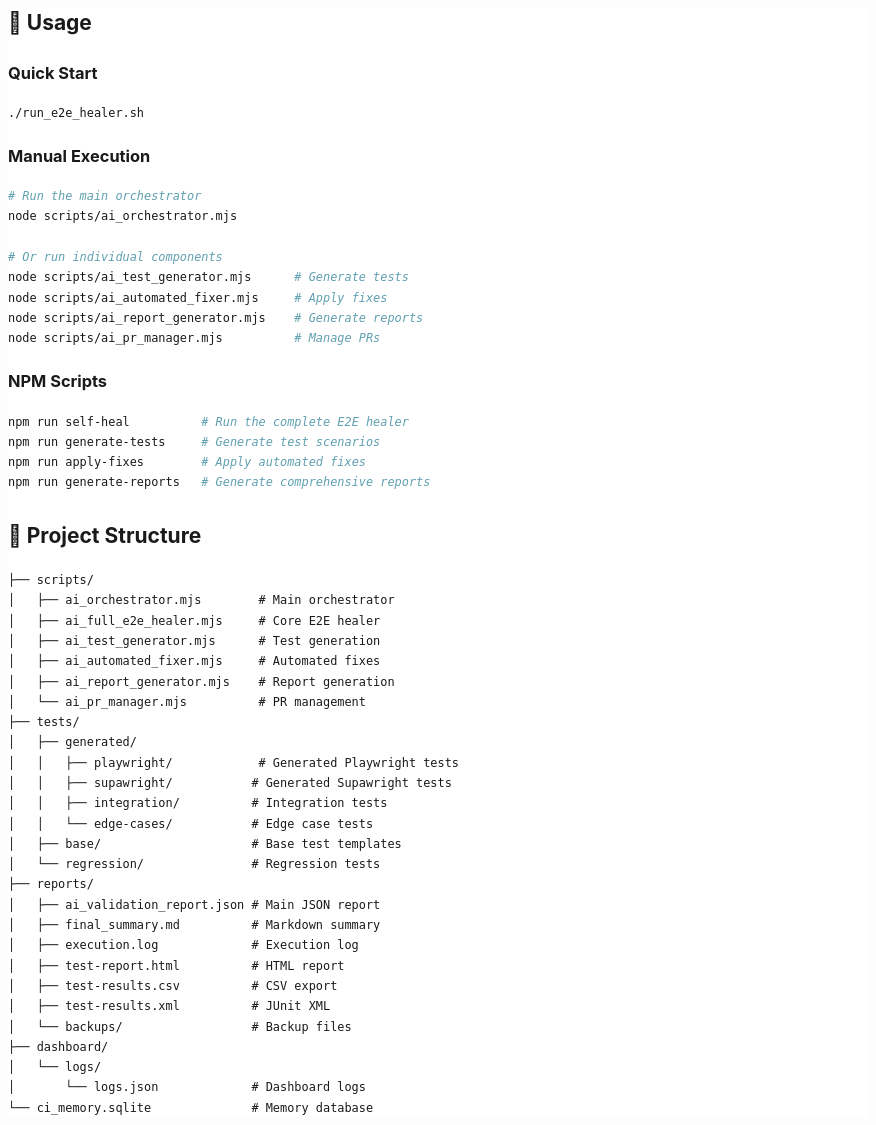 ## 🚀 Usage

### Quick Start
```bash
./run_e2e_healer.sh
```

### Manual Execution
```bash
# Run the main orchestrator
node scripts/ai_orchestrator.mjs

# Or run individual components
node scripts/ai_test_generator.mjs      # Generate tests
node scripts/ai_automated_fixer.mjs     # Apply fixes
node scripts/ai_report_generator.mjs    # Generate reports
node scripts/ai_pr_manager.mjs          # Manage PRs
```

### NPM Scripts
```bash
npm run self-heal          # Run the complete E2E healer
npm run generate-tests     # Generate test scenarios
npm run apply-fixes        # Apply automated fixes
npm run generate-reports   # Generate comprehensive reports
```

## 📁 Project Structure

```
├── scripts/
│   ├── ai_orchestrator.mjs        # Main orchestrator
│   ├── ai_full_e2e_healer.mjs     # Core E2E healer
│   ├── ai_test_generator.mjs      # Test generation
│   ├── ai_automated_fixer.mjs     # Automated fixes
│   ├── ai_report_generator.mjs    # Report generation
│   └── ai_pr_manager.mjs          # PR management
├── tests/
│   ├── generated/
│   │   ├── playwright/            # Generated Playwright tests
│   │   ├── supawright/           # Generated Supawright tests
│   │   ├── integration/          # Integration tests
│   │   └── edge-cases/           # Edge case tests
│   ├── base/                     # Base test templates
│   └── regression/               # Regression tests
├── reports/
│   ├── ai_validation_report.json # Main JSON report
│   ├── final_summary.md          # Markdown summary
│   ├── execution.log             # Execution log
│   ├── test-report.html          # HTML report
│   ├── test-results.csv          # CSV export
│   ├── test-results.xml          # JUnit XML
│   └── backups/                  # Backup files
├── dashboard/
│   └── logs/
│       └── logs.json             # Dashboard logs
└── ci_memory.sqlite              # Memory database
```
